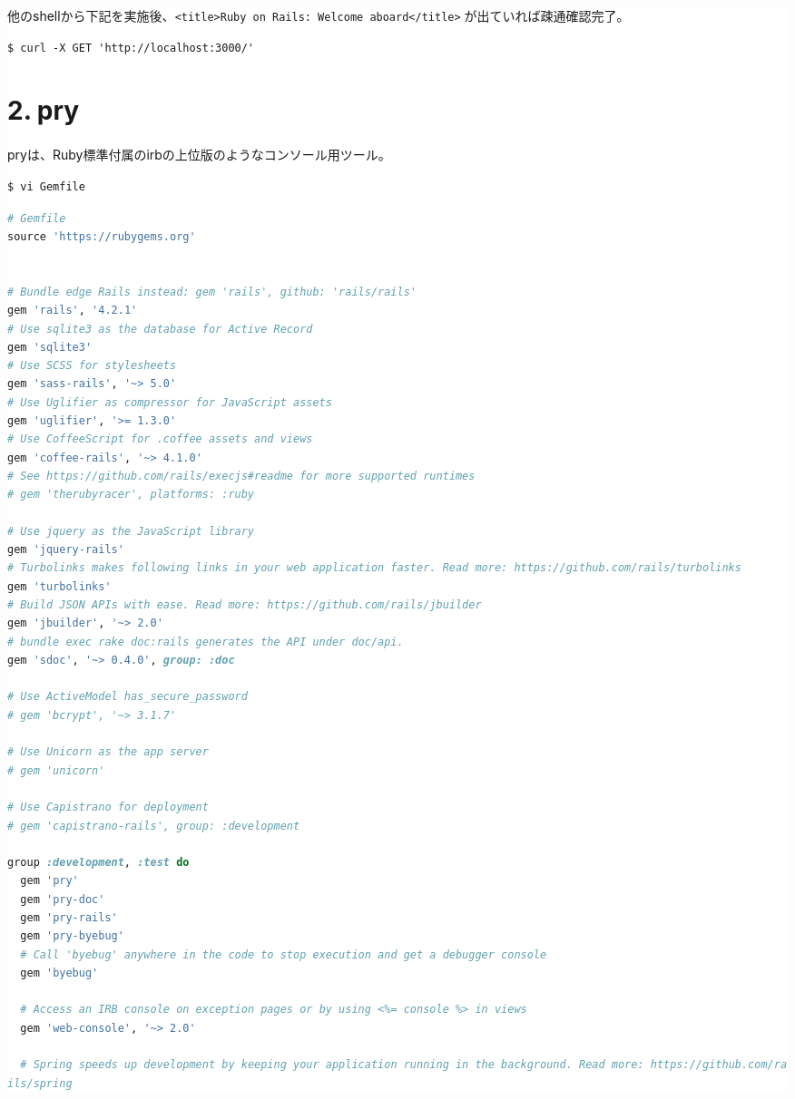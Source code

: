 他のshellから下記を実施後、`<title>Ruby on Rails: Welcome aboard</title>` が出ていれば疎通確認完了。

```
$ curl -X GET 'http://localhost:3000/'
```

<a name="2-pry"></a>
# 2. pry

pryは、Ruby標準付属のirbの上位版のようなコンソール用ツール。

```
$ vi Gemfile
```

```ruby
# Gemfile
source 'https://rubygems.org'


# Bundle edge Rails instead: gem 'rails', github: 'rails/rails'
gem 'rails', '4.2.1'
# Use sqlite3 as the database for Active Record
gem 'sqlite3'
# Use SCSS for stylesheets
gem 'sass-rails', '~> 5.0'
# Use Uglifier as compressor for JavaScript assets
gem 'uglifier', '>= 1.3.0'
# Use CoffeeScript for .coffee assets and views
gem 'coffee-rails', '~> 4.1.0'
# See https://github.com/rails/execjs#readme for more supported runtimes
# gem 'therubyracer', platforms: :ruby

# Use jquery as the JavaScript library
gem 'jquery-rails'
# Turbolinks makes following links in your web application faster. Read more: https://github.com/rails/turbolinks
gem 'turbolinks'
# Build JSON APIs with ease. Read more: https://github.com/rails/jbuilder
gem 'jbuilder', '~> 2.0'
# bundle exec rake doc:rails generates the API under doc/api.
gem 'sdoc', '~> 0.4.0', group: :doc

# Use ActiveModel has_secure_password
# gem 'bcrypt', '~> 3.1.7'

# Use Unicorn as the app server
# gem 'unicorn'

# Use Capistrano for deployment
# gem 'capistrano-rails', group: :development

group :development, :test do
  gem 'pry'
  gem 'pry-doc'
  gem 'pry-rails'
  gem 'pry-byebug'
  # Call 'byebug' anywhere in the code to stop execution and get a debugger console
  gem 'byebug'

  # Access an IRB console on exception pages or by using <%= console %> in views
  gem 'web-console', '~> 2.0'

  # Spring speeds up development by keeping your application running in the background. Read more: https://github.com/rails/spring
```